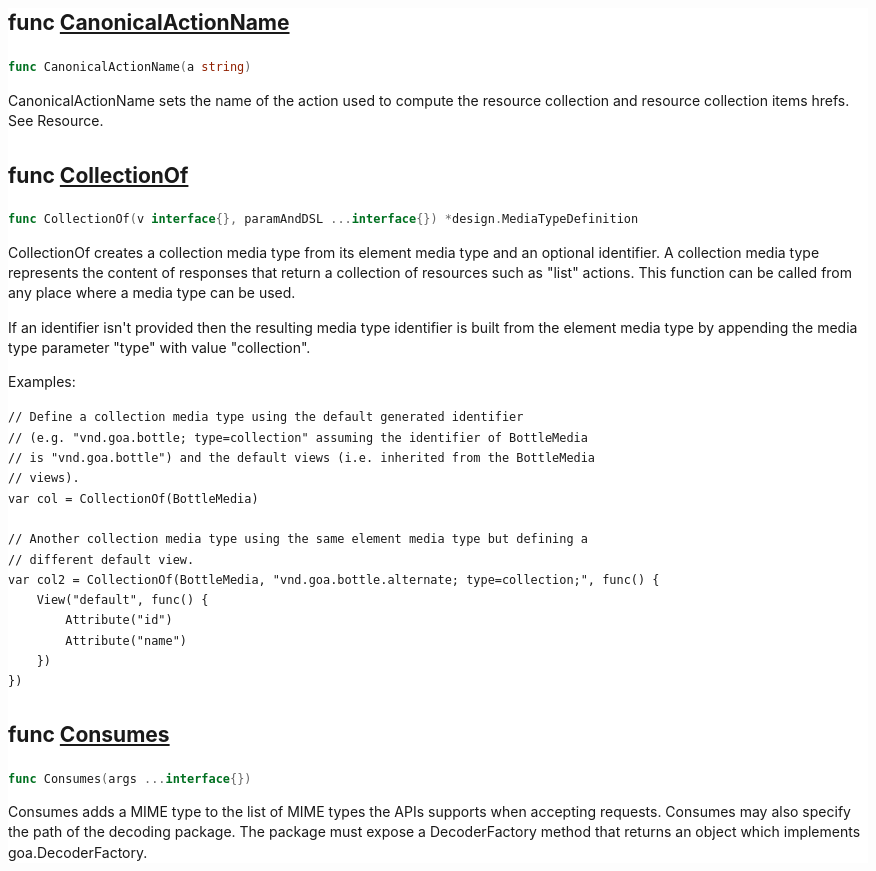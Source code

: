 

## <a name="CanonicalActionName">func</a> [CanonicalActionName](/src/target/resource.go?s=5177:5211#L118)
``` go
func CanonicalActionName(a string)
```
CanonicalActionName sets the name of the action used to compute the resource collection and
resource collection items hrefs. See Resource.



## <a name="CollectionOf">func</a> [CollectionOf](/src/target/media_type.go?s=13056:13144#L386)
``` go
func CollectionOf(v interface{}, paramAndDSL ...interface{}) *design.MediaTypeDefinition
```
CollectionOf creates a collection media type from its element media type and an optional
identifier. A collection media type represents the content of responses that return a collection
of resources such as "list" actions. This function can be called from any place where a media
type can be used.

If an identifier isn't provided then the resulting media type identifier is built from the
element media type by appending the media type parameter "type" with value "collection".

Examples:


	// Define a collection media type using the default generated identifier
	// (e.g. "vnd.goa.bottle; type=collection" assuming the identifier of BottleMedia
	// is "vnd.goa.bottle") and the default views (i.e. inherited from the BottleMedia
	// views).
	var col = CollectionOf(BottleMedia)
	
	// Another collection media type using the same element media type but defining a
	// different default view.
	var col2 = CollectionOf(BottleMedia, "vnd.goa.bottle.alternate; type=collection;", func() {
	    View("default", func() {
	        Attribute("id")
	        Attribute("name")
	    })
	})



## <a name="Consumes">func</a> [Consumes](/src/target/api.go?s=10327:10361#L352)
``` go
func Consumes(args ...interface{})
```
Consumes adds a MIME type to the list of MIME types the APIs supports when accepting requests.
Consumes may also specify the path of the decoding package.
The package must expose a DecoderFactory method that returns an object which implements
goa.DecoderFactory.
